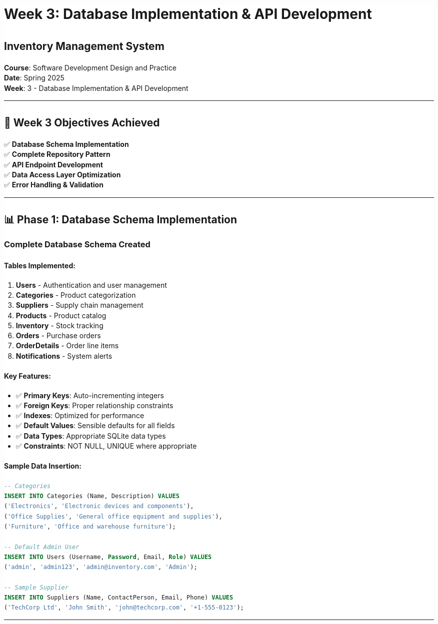 # Week 3: Database Implementation & API Development
## Inventory Management System

**Course**: Software Development Design and Practice  
**Date**: Spring 2025  
**Week**: 3 - Database Implementation & API Development  

---

## 🎯 Week 3 Objectives Achieved

✅ **Database Schema Implementation**  
✅ **Complete Repository Pattern**  
✅ **API Endpoint Development**  
✅ **Data Access Layer Optimization**  
✅ **Error Handling & Validation**  

---

## 📊 **Phase 1: Database Schema Implementation**

### **Complete Database Schema Created**

#### **Tables Implemented:**
1. **Users** - Authentication and user management
2. **Categories** - Product categorization
3. **Suppliers** - Supply chain management
4. **Products** - Product catalog
5. **Inventory** - Stock tracking
6. **Orders** - Purchase orders
7. **OrderDetails** - Order line items
8. **Notifications** - System alerts

#### **Key Features:**
- ✅ **Primary Keys**: Auto-incrementing integers
- ✅ **Foreign Keys**: Proper relationship constraints
- ✅ **Indexes**: Optimized for performance
- ✅ **Default Values**: Sensible defaults for all fields
- ✅ **Data Types**: Appropriate SQLite data types
- ✅ **Constraints**: NOT NULL, UNIQUE where appropriate

#### **Sample Data Insertion:**
```sql
-- Categories
INSERT INTO Categories (Name, Description) VALUES 
('Electronics', 'Electronic devices and components'),
('Office Supplies', 'General office equipment and supplies'),
('Furniture', 'Office and warehouse furniture');

-- Default Admin User
INSERT INTO Users (Username, Password, Email, Role) VALUES 
('admin', 'admin123', 'admin@inventory.com', 'Admin');

-- Sample Supplier
INSERT INTO Suppliers (Name, ContactPerson, Email, Phone) VALUES 
('TechCorp Ltd', 'John Smith', 'john@techcorp.com', '+1-555-0123');
```

---